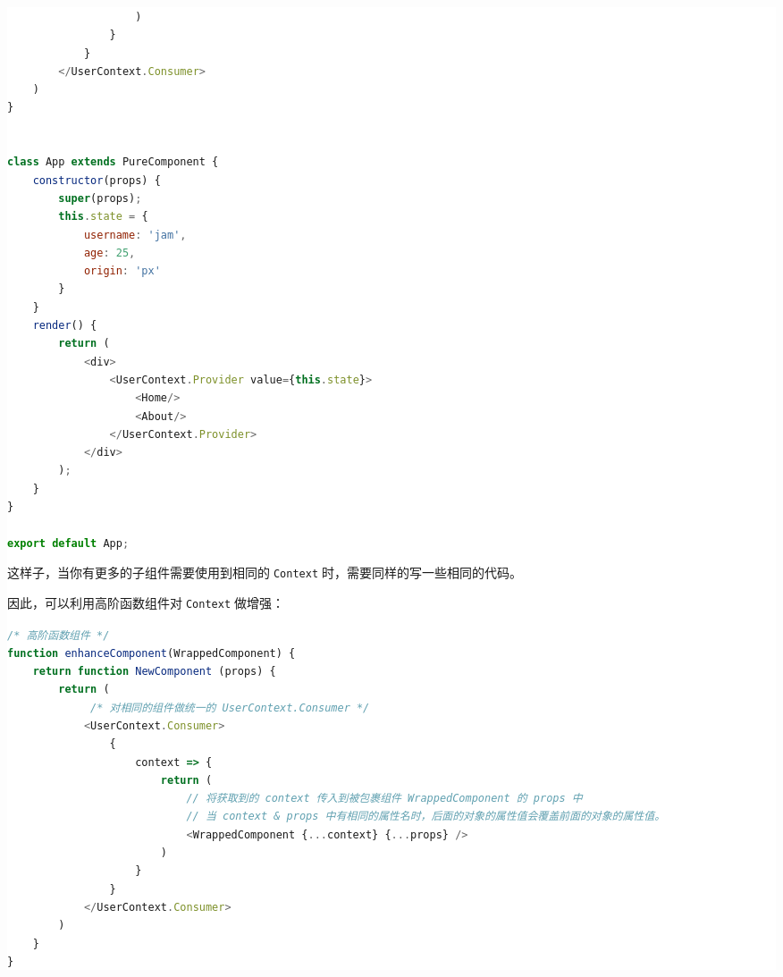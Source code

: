``` javascript
                    )
                }
            }
        </UserContext.Consumer>
    )
}


class App extends PureComponent {
    constructor(props) {
        super(props);
        this.state = {
            username: 'jam',
            age: 25,
            origin: 'px'
        }
    }
    render() { 
        return (
            <div>
                <UserContext.Provider value={this.state}>
                    <Home/>
                    <About/>
                </UserContext.Provider>
            </div>
        );
    }
}
 
export default App;
```

这样子，当你有更多的子组件需要使用到相同的 `Context` 时，需要同样的写一些相同的代码。

因此，可以利用高阶函数组件对 `Context` 做增强：

``` javascript
/* 高阶函数组件 */
function enhanceComponent(WrappedComponent) {
    return function NewComponent (props) {
        return (
             /* 对相同的组件做统一的 UserContext.Consumer */
            <UserContext.Consumer>
                {
                    context => {
                        return (
                            // 将获取到的 context 传入到被包裹组件 WrappedComponent 的 props 中
                            // 当 context & props 中有相同的属性名时，后面的对象的属性值会覆盖前面的对象的属性值。
                            <WrappedComponent {...context} {...props} />
                        )
                    }
                }
            </UserContext.Consumer>
        )
    }
}
```
